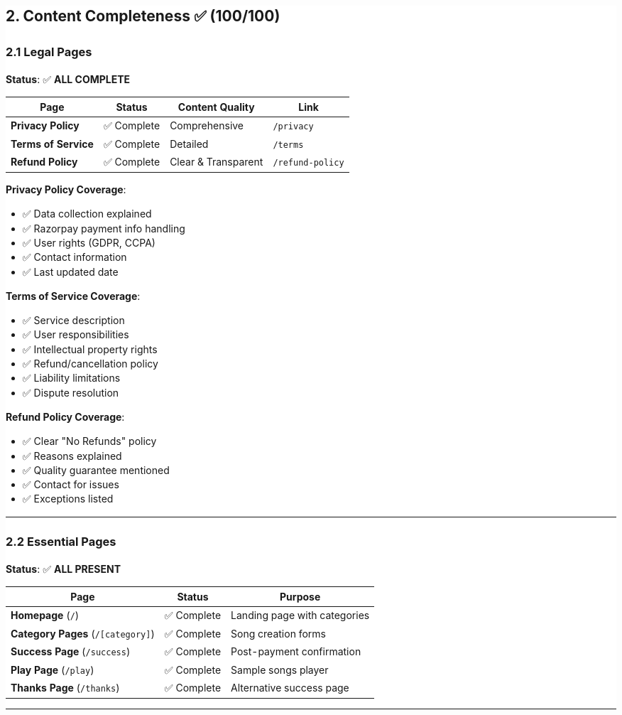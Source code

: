 
## 2. Content Completeness ✅ (100/100)

### 2.1 Legal Pages
**Status**: ✅ **ALL COMPLETE**

| Page | Status | Content Quality | Link |
|------|--------|-----------------|------|
| **Privacy Policy** | ✅ Complete | Comprehensive | `/privacy` |
| **Terms of Service** | ✅ Complete | Detailed | `/terms` |
| **Refund Policy** | ✅ Complete | Clear & Transparent | `/refund-policy` |

**Privacy Policy Coverage**:
- ✅ Data collection explained
- ✅ Razorpay payment info handling
- ✅ User rights (GDPR, CCPA)
- ✅ Contact information
- ✅ Last updated date

**Terms of Service Coverage**:
- ✅ Service description
- ✅ User responsibilities
- ✅ Intellectual property rights
- ✅ Refund/cancellation policy
- ✅ Liability limitations
- ✅ Dispute resolution

**Refund Policy Coverage**:
- ✅ Clear "No Refunds" policy
- ✅ Reasons explained
- ✅ Quality guarantee mentioned
- ✅ Contact for issues
- ✅ Exceptions listed

---

### 2.2 Essential Pages
**Status**: ✅ **ALL PRESENT**

| Page | Status | Purpose |
|------|--------|---------|
| **Homepage** (`/`) | ✅ Complete | Landing page with categories |
| **Category Pages** (`/[category]`) | ✅ Complete | Song creation forms |
| **Success Page** (`/success`) | ✅ Complete | Post-payment confirmation |
| **Play Page** (`/play`) | ✅ Complete | Sample songs player |
| **Thanks Page** (`/thanks`) | ✅ Complete | Alternative success page |

---
